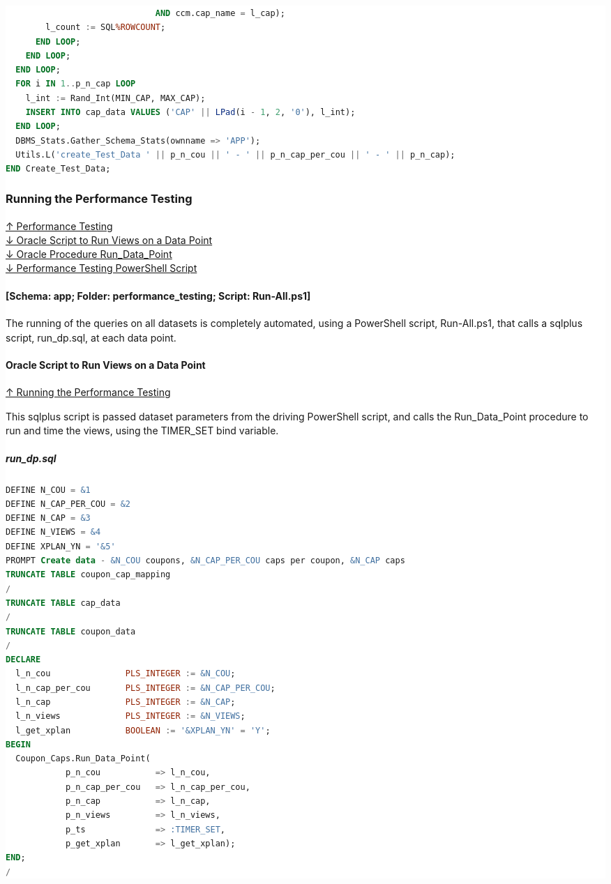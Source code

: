 ```sql
                              AND ccm.cap_name = l_cap);
        l_count := SQL%ROWCOUNT;
      END LOOP;
    END LOOP;
  END LOOP;
  FOR i IN 1..p_n_cap LOOP
    l_int := Rand_Int(MIN_CAP, MAX_CAP);
    INSERT INTO cap_data VALUES ('CAP' || LPad(i - 1, 2, '0'), l_int);
  END LOOP;
  DBMS_Stats.Gather_Schema_Stats(ownname => 'APP');
  Utils.L('create_Test_Data ' || p_n_cou || ' - ' || p_n_cap_per_cou || ' - ' || p_n_cap);
END Create_Test_Data;
```

### Running the Performance Testing
[&uarr; Performance Testing](#performance-testing)<br />
[&darr; Oracle Script to Run Views on a Data Point](#oracle-script-to-run-views-on-a-data-point)<br />
[&darr; Oracle Procedure Run_Data_Point](#oracle-procedure-run_data_point)<br />
[&darr; Performance Testing PowerShell Script](#performance-testing-powershell-script)<br />

#### [Schema: app; Folder: performance_testing; Script: Run-All.ps1]

The running of the queries on all datasets is completely automated, using a PowerShell script, Run-All.ps1, that calls a sqlplus script, run_dp.sql, at each data point.

#### Oracle Script to Run Views on a Data Point
[&uarr; Running the Performance Testing](#running-the-performance-testing)<br />

This sqlplus script is passed dataset parameters from the driving PowerShell script, and calls the Run_Data_Point procedure to run and time the views, using the TIMER_SET bind variable.

##### run_dp.sql
```sql
DEFINE N_COU = &1
DEFINE N_CAP_PER_COU = &2
DEFINE N_CAP = &3
DEFINE N_VIEWS = &4
DEFINE XPLAN_YN = '&5'
PROMPT Create data - &N_COU coupons, &N_CAP_PER_COU caps per coupon, &N_CAP caps
TRUNCATE TABLE coupon_cap_mapping
/
TRUNCATE TABLE cap_data
/
TRUNCATE TABLE coupon_data
/
DECLARE
  l_n_cou               PLS_INTEGER := &N_COU;
  l_n_cap_per_cou       PLS_INTEGER := &N_CAP_PER_COU;
  l_n_cap               PLS_INTEGER := &N_CAP;
  l_n_views             PLS_INTEGER := &N_VIEWS;
  l_get_xplan           BOOLEAN := '&XPLAN_YN' = 'Y';
BEGIN
  Coupon_Caps.Run_Data_Point(
            p_n_cou           => l_n_cou,
            p_n_cap_per_cou   => l_n_cap_per_cou,
            p_n_cap           => l_n_cap,
            p_n_views         => l_n_views,
            p_ts              => :TIMER_SET,
            p_get_xplan       => l_get_xplan);
END;
/
```
